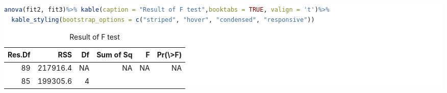 ``` r
anova(fit2, fit3)%>% kable(caption = "Result of F test",booktabs = TRUE, valign = 't')%>%
  kable_styling(bootstrap_options = c("striped", "hover", "condensed", "responsive"))
```

<table class="table table-striped table-hover table-condensed table-responsive" style="margin-left: auto; margin-right: auto;">
<caption>
Result of F test
</caption>
<thead>
<tr>
<th style="text-align:right;">
Res.Df
</th>
<th style="text-align:right;">
RSS
</th>
<th style="text-align:right;">
Df
</th>
<th style="text-align:right;">
Sum of Sq
</th>
<th style="text-align:right;">
F
</th>
<th style="text-align:right;">
Pr(\>F)
</th>
</tr>
</thead>
<tbody>
<tr>
<td style="text-align:right;">
89
</td>
<td style="text-align:right;">
217916.4
</td>
<td style="text-align:right;">
NA
</td>
<td style="text-align:right;">
NA
</td>
<td style="text-align:right;">
NA
</td>
<td style="text-align:right;">
NA
</td>
</tr>
<tr>
<td style="text-align:right;">
85
</td>
<td style="text-align:right;">
199305.6
</td>
<td style="text-align:right;">
4
</td>
<td style="text-align:right;">